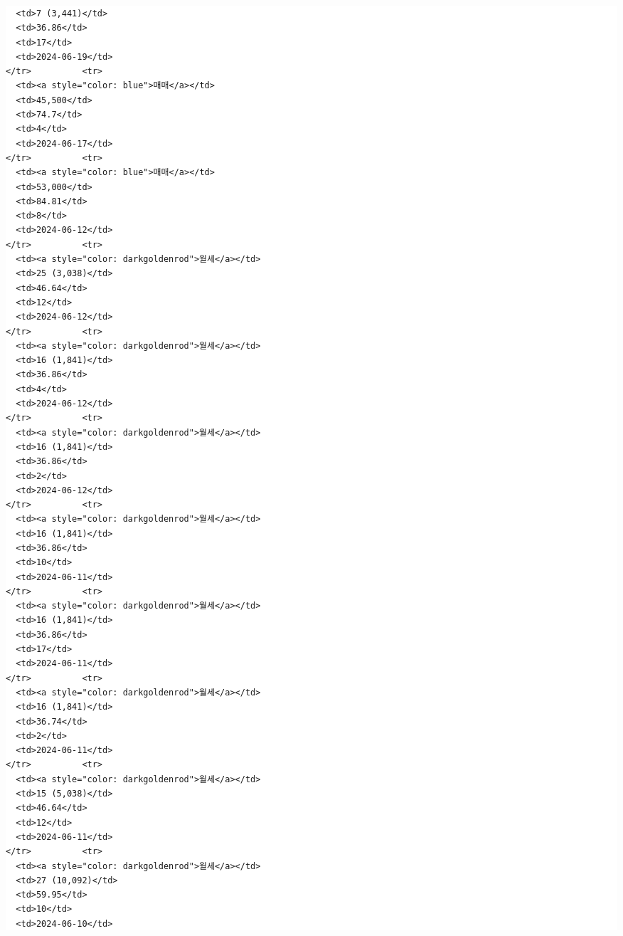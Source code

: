       <td>7 (3,441)</td>
      <td>36.86</td>
      <td>17</td>
      <td>2024-06-19</td>
    </tr>          <tr>
      <td><a style="color: blue">매매</a></td>
      <td>45,500</td>
      <td>74.7</td>
      <td>4</td>
      <td>2024-06-17</td>
    </tr>          <tr>
      <td><a style="color: blue">매매</a></td>
      <td>53,000</td>
      <td>84.81</td>
      <td>8</td>
      <td>2024-06-12</td>
    </tr>          <tr>
      <td><a style="color: darkgoldenrod">월세</a></td>
      <td>25 (3,038)</td>
      <td>46.64</td>
      <td>12</td>
      <td>2024-06-12</td>
    </tr>          <tr>
      <td><a style="color: darkgoldenrod">월세</a></td>
      <td>16 (1,841)</td>
      <td>36.86</td>
      <td>4</td>
      <td>2024-06-12</td>
    </tr>          <tr>
      <td><a style="color: darkgoldenrod">월세</a></td>
      <td>16 (1,841)</td>
      <td>36.86</td>
      <td>2</td>
      <td>2024-06-12</td>
    </tr>          <tr>
      <td><a style="color: darkgoldenrod">월세</a></td>
      <td>16 (1,841)</td>
      <td>36.86</td>
      <td>10</td>
      <td>2024-06-11</td>
    </tr>          <tr>
      <td><a style="color: darkgoldenrod">월세</a></td>
      <td>16 (1,841)</td>
      <td>36.86</td>
      <td>17</td>
      <td>2024-06-11</td>
    </tr>          <tr>
      <td><a style="color: darkgoldenrod">월세</a></td>
      <td>16 (1,841)</td>
      <td>36.74</td>
      <td>2</td>
      <td>2024-06-11</td>
    </tr>          <tr>
      <td><a style="color: darkgoldenrod">월세</a></td>
      <td>15 (5,038)</td>
      <td>46.64</td>
      <td>12</td>
      <td>2024-06-11</td>
    </tr>          <tr>
      <td><a style="color: darkgoldenrod">월세</a></td>
      <td>27 (10,092)</td>
      <td>59.95</td>
      <td>10</td>
      <td>2024-06-10</td>